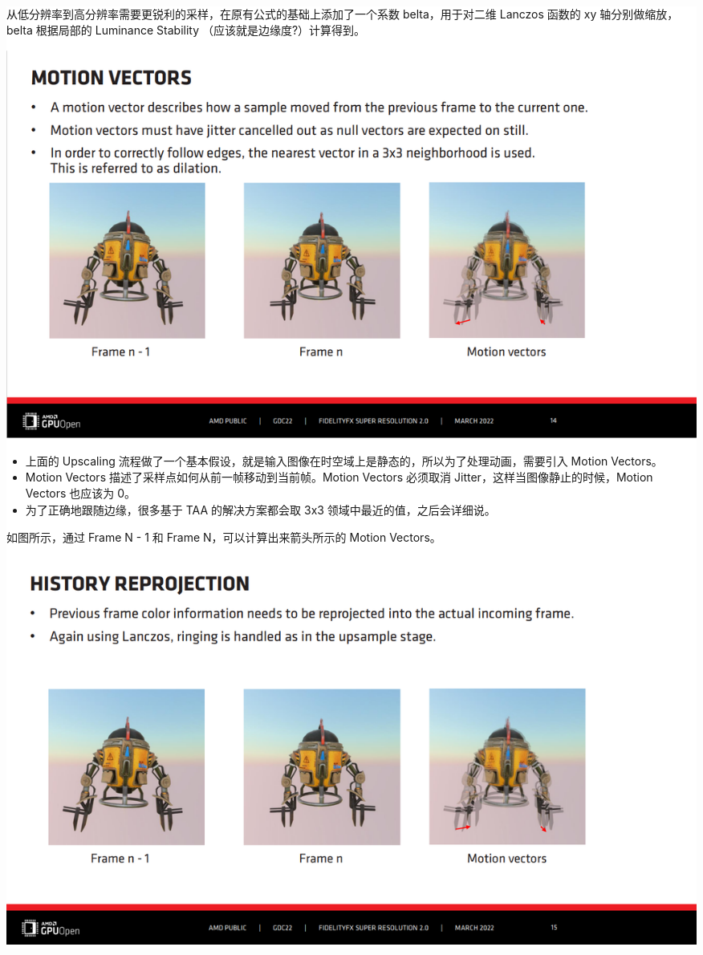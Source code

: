 从低分辨率到高分辨率需要更锐利的采样，在原有公式的基础上添加了一个系数 belta，用于对二维 Lanczos 函数的 xy 轴分别做缩放，belta 根据局部的 Luminance Stability （应该就是边缘度?）计算得到。

![](15.png)

- 上面的 Upscaling 流程做了一个基本假设，就是输入图像在时空域上是静态的，所以为了处理动画，需要引入 Motion Vectors。
- Motion Vectors 描述了采样点如何从前一帧移动到当前帧。Motion Vectors 必须取消 Jitter，这样当图像静止的时候，Motion Vectors 也应该为 0。
- 为了正确地跟随边缘，很多基于 TAA 的解决方案都会取 3x3 领域中最近的值，之后会详细说。

如图所示，通过 Frame N - 1 和 Frame N，可以计算出来箭头所示的 Motion Vectors。

![](16.png)
